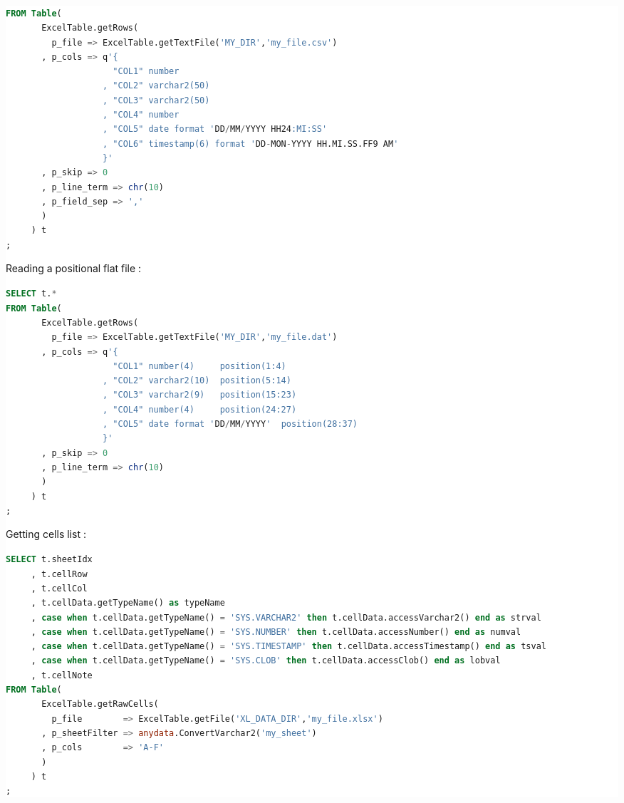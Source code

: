 ```sql
FROM Table(
       ExcelTable.getRows(
         p_file => ExcelTable.getTextFile('MY_DIR','my_file.csv')
       , p_cols => q'{
                     "COL1" number
                   , "COL2" varchar2(50)
                   , "COL3" varchar2(50)
                   , "COL4" number
                   , "COL5" date format 'DD/MM/YYYY HH24:MI:SS'
                   , "COL6" timestamp(6) format 'DD-MON-YYYY HH.MI.SS.FF9 AM'
                   }'
       , p_skip => 0
       , p_line_term => chr(10)
       , p_field_sep => ','
       )
     ) t
;
```
Reading a positional flat file : 
```sql
SELECT t.* 
FROM Table(
       ExcelTable.getRows(
         p_file => ExcelTable.getTextFile('MY_DIR','my_file.dat')
       , p_cols => q'{
                     "COL1" number(4)     position(1:4)
                   , "COL2" varchar2(10)  position(5:14)
                   , "COL3" varchar2(9)   position(15:23)
                   , "COL4" number(4)     position(24:27)
                   , "COL5" date format 'DD/MM/YYYY'  position(28:37)
                   }'
       , p_skip => 0
       , p_line_term => chr(10)
       )
     ) t
;
```
Getting cells list : 
```sql
SELECT t.sheetIdx
     , t.cellRow
     , t.cellCol
     , t.cellData.getTypeName() as typeName
     , case when t.cellData.getTypeName() = 'SYS.VARCHAR2' then t.cellData.accessVarchar2() end as strval
     , case when t.cellData.getTypeName() = 'SYS.NUMBER' then t.cellData.accessNumber() end as numval
     , case when t.cellData.getTypeName() = 'SYS.TIMESTAMP' then t.cellData.accessTimestamp() end as tsval
     , case when t.cellData.getTypeName() = 'SYS.CLOB' then t.cellData.accessClob() end as lobval
     , t.cellNote
FROM Table(
       ExcelTable.getRawCells(
         p_file        => ExcelTable.getFile('XL_DATA_DIR','my_file.xlsx')
       , p_sheetFilter => anydata.ConvertVarchar2('my_sheet')
       , p_cols        => 'A-F'
       )
     ) t
;
```
